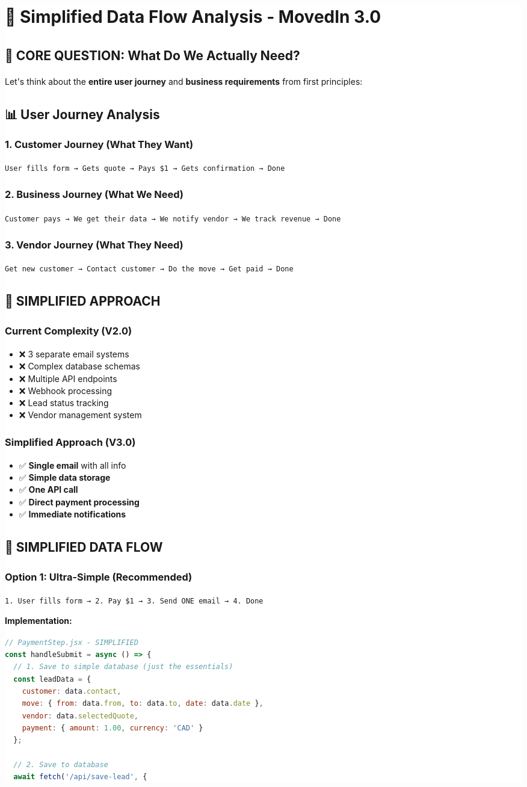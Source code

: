 # 🧠 Simplified Data Flow Analysis - MovedIn 3.0

## 🎯 **CORE QUESTION: What Do We Actually Need?**

Let's think about the **entire user journey** and **business requirements** from first principles:

## 📊 **User Journey Analysis**

### **1. Customer Journey (What They Want)**
```
User fills form → Gets quote → Pays $1 → Gets confirmation → Done
```

### **2. Business Journey (What We Need)**
```
Customer pays → We get their data → We notify vendor → We track revenue → Done
```

### **3. Vendor Journey (What They Need)**
```
Get new customer → Contact customer → Do the move → Get paid → Done
```

## 🧠 **SIMPLIFIED APPROACH**

### **Current Complexity (V2.0)**
- ❌ 3 separate email systems
- ❌ Complex database schemas  
- ❌ Multiple API endpoints
- ❌ Webhook processing
- ❌ Lead status tracking
- ❌ Vendor management system

### **Simplified Approach (V3.0)**
- ✅ **Single email** with all info
- ✅ **Simple data storage**
- ✅ **One API call**
- ✅ **Direct payment processing**
- ✅ **Immediate notifications**

## 🎯 **SIMPLIFIED DATA FLOW**

### **Option 1: Ultra-Simple (Recommended)**
```
1. User fills form → 2. Pay $1 → 3. Send ONE email → 4. Done
```

**Implementation:**
```javascript
// PaymentStep.jsx - SIMPLIFIED
const handleSubmit = async () => {
  // 1. Save to simple database (just the essentials)
  const leadData = {
    customer: data.contact,
    move: { from: data.from, to: data.to, date: data.date },
    vendor: data.selectedQuote,
    payment: { amount: 1.00, currency: 'CAD' }
  };
  
  // 2. Save to database
  await fetch('/api/save-lead', {
```